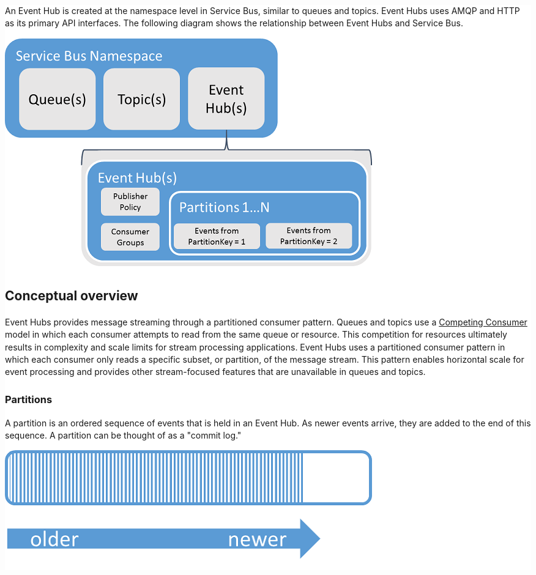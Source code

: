 An Event Hub is created at the namespace level in Service Bus, similar to queues and topics. Event Hubs uses AMQP and HTTP as its primary API interfaces. The following diagram shows the relationship between Event Hubs and Service Bus.

![Event Hubs](./media/event-hubs-overview/IC741188.png)

## Conceptual overview

Event Hubs provides message streaming through a partitioned consumer pattern. Queues and topics use a [Competing Consumer](https://msdn.microsoft.com/library/dn568101.aspx) model in which each consumer attempts to read from the same queue or resource. This competition for resources ultimately results in complexity and scale limits for stream processing applications. Event Hubs uses a partitioned consumer pattern in which each consumer only reads a specific subset, or partition, of the message stream. This pattern enables horizontal scale for event processing and provides other stream-focused features that are unavailable in queues and topics.

### Partitions

A partition is an ordered sequence of events that is held in an Event Hub. As newer events arrive, they are added to the end of this sequence. A partition can be thought of as a "commit log."

![Event Hubs](./media/event-hubs-overview/IC759857.png)
